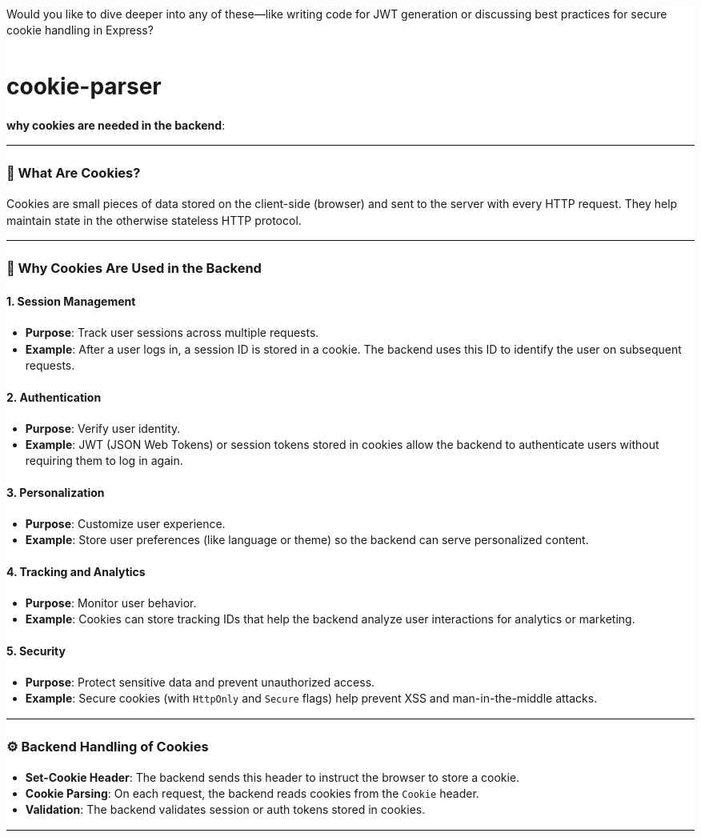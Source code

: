 
Would you like to dive deeper into any of these—like writing code for JWT generation or discussing best practices for secure cookie handling in Express?




# cookie-parser

 **why cookies are needed in the backend**:

---

### 🍪 What Are Cookies?
Cookies are small pieces of data stored on the client-side (browser) and sent to the server with every HTTP request. They help maintain state in the otherwise stateless HTTP protocol.

---

### 🔐 Why Cookies Are Used in the Backend

#### 1. **Session Management**
- **Purpose**: Track user sessions across multiple requests.
- **Example**: After a user logs in, a session ID is stored in a cookie. The backend uses this ID to identify the user on subsequent requests.

#### 2. **Authentication**
- **Purpose**: Verify user identity.
- **Example**: JWT (JSON Web Tokens) or session tokens stored in cookies allow the backend to authenticate users without requiring them to log in again.

#### 3. **Personalization**
- **Purpose**: Customize user experience.
- **Example**: Store user preferences (like language or theme) so the backend can serve personalized content.

#### 4. **Tracking and Analytics**
- **Purpose**: Monitor user behavior.
- **Example**: Cookies can store tracking IDs that help the backend analyze user interactions for analytics or marketing.

#### 5. **Security**
- **Purpose**: Protect sensitive data and prevent unauthorized access.
- **Example**: Secure cookies (with `HttpOnly` and `Secure` flags) help prevent XSS and man-in-the-middle attacks.

---

### ⚙️ Backend Handling of Cookies

- **Set-Cookie Header**: The backend sends this header to instruct the browser to store a cookie.
- **Cookie Parsing**: On each request, the backend reads cookies from the `Cookie` header.
- **Validation**: The backend validates session or auth tokens stored in cookies.

---